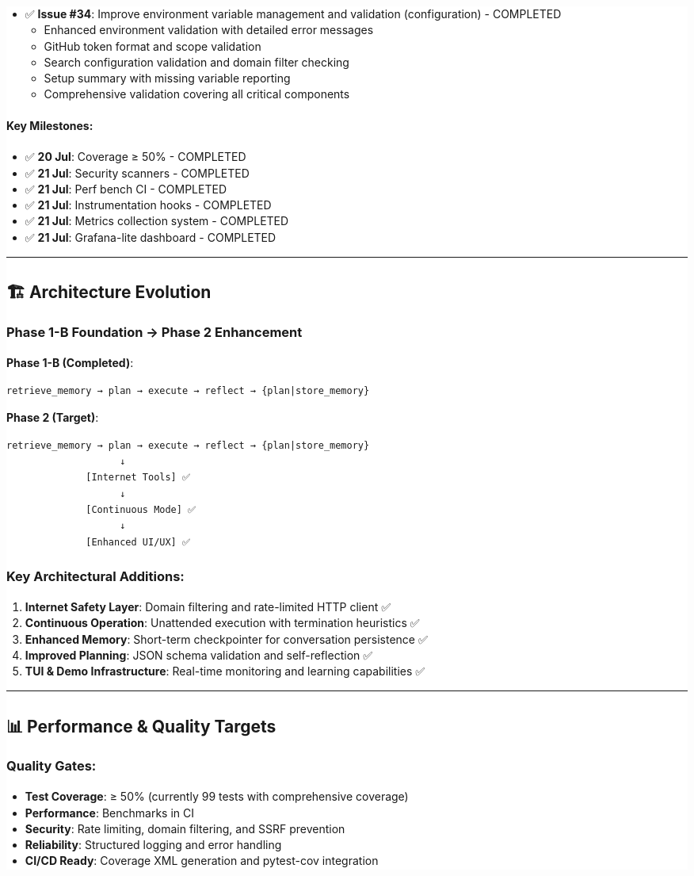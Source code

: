 - ✅ **Issue #34**: Improve environment variable management and validation (configuration) - COMPLETED
  - Enhanced environment validation with detailed error messages
  - GitHub token format and scope validation
  - Search configuration validation and domain filter checking
  - Setup summary with missing variable reporting
  - Comprehensive validation covering all critical components

#### **Key Milestones:**
- ✅ **20 Jul**: Coverage ≥ 50% - COMPLETED
- ✅ **21 Jul**: Security scanners - COMPLETED  
- ✅ **21 Jul**: Perf bench CI - COMPLETED
- ✅ **21 Jul**: Instrumentation hooks - COMPLETED
- ✅ **21 Jul**: Metrics collection system - COMPLETED
- ✅ **21 Jul**: Grafana-lite dashboard - COMPLETED

---

## 🏗️ Architecture Evolution

### **Phase 1-B Foundation → Phase 2 Enhancement**

**Phase 1-B (Completed)**:
```
retrieve_memory → plan → execute → reflect → {plan|store_memory}
```

**Phase 2 (Target)**:
```
retrieve_memory → plan → execute → reflect → {plan|store_memory}
                    ↓
              [Internet Tools] ✅
                    ↓
              [Continuous Mode] ✅
                    ↓
              [Enhanced UI/UX] ✅
```

### **Key Architectural Additions:**

1. **Internet Safety Layer**: Domain filtering and rate-limited HTTP client ✅
2. **Continuous Operation**: Unattended execution with termination heuristics ✅
3. **Enhanced Memory**: Short-term checkpointer for conversation persistence ✅
4. **Improved Planning**: JSON schema validation and self-reflection ✅
5. **TUI & Demo Infrastructure**: Real-time monitoring and learning capabilities ✅

---

## 📊 Performance & Quality Targets

### **Quality Gates:**
- **Test Coverage**: ≥ 50% (currently 99 tests with comprehensive coverage)
- **Performance**: Benchmarks in CI
- **Security**: Rate limiting, domain filtering, and SSRF prevention
- **Reliability**: Structured logging and error handling
- **CI/CD Ready**: Coverage XML generation and pytest-cov integration
